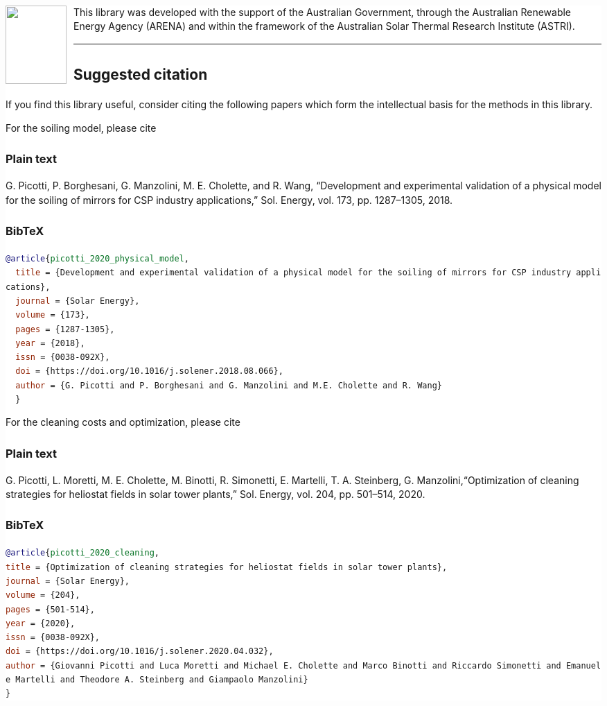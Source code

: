 <img style="float: left;background-color: white;margin-bottom:10px;margin-right:10px" src="docs/astri_logo.png" width="88" height="113">

This library was developed with the support of the Australian Government, through the Australian Renewable Energy Agency (ARENA) and within the framework of the Australian Solar Thermal Research Institute (ASTRI).

--------------------

## Suggested citation

If you find this library useful, consider citing the following papers which form the intellectual basis for the methods in this library.

For the soiling model, please cite
### Plain text

  G. Picotti, P. Borghesani, G. Manzolini, M. E. Cholette, and R. Wang, “Development and experimental validation of a physical model for the soiling of mirrors for CSP industry applications,” Sol. Energy, vol. 173, pp. 1287–1305, 2018.

### BibTeX

~~~bibtex
@article{picotti_2020_physical_model,
  title = {Development and experimental validation of a physical model for the soiling of mirrors for CSP industry applications},
  journal = {Solar Energy},
  volume = {173},
  pages = {1287-1305},
  year = {2018},
  issn = {0038-092X},
  doi = {https://doi.org/10.1016/j.solener.2018.08.066},
  author = {G. Picotti and P. Borghesani and G. Manzolini and M.E. Cholette and R. Wang}
  }
~~~

For the cleaning costs and optimization, please cite

### Plain text

  G. Picotti, L. Moretti, M. E. Cholette, M. Binotti, R. Simonetti, E. Martelli, T. A. Steinberg, G. Manzolini,“Optimization of cleaning strategies for heliostat fields in solar tower plants,” Sol. Energy, vol. 204, pp. 501–514, 2020.

### BibTeX

  ~~~bibtex
  @article{picotti_2020_cleaning,
  title = {Optimization of cleaning strategies for heliostat fields in solar tower plants},
  journal = {Solar Energy},
  volume = {204},
  pages = {501-514},
  year = {2020},
  issn = {0038-092X},
  doi = {https://doi.org/10.1016/j.solener.2020.04.032},
  author = {Giovanni Picotti and Luca Moretti and Michael E. Cholette and Marco Binotti and Riccardo Simonetti and Emanuele Martelli and Theodore A. Steinberg and Giampaolo Manzolini}
  }
  ~~~
